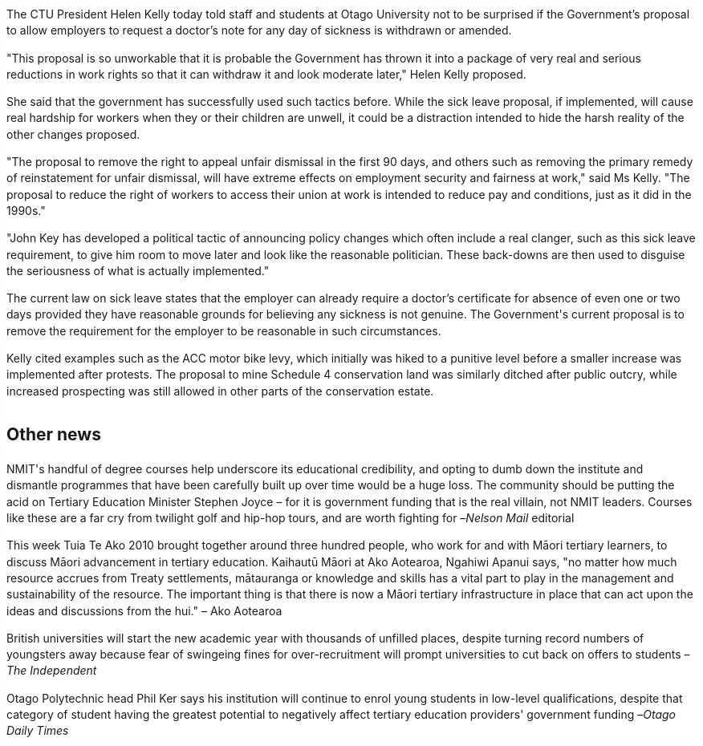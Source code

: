   
The CTU President Helen Kelly today told staff and students at Otago University not to be surprised if the Government’s proposal to allow employers to request a doctor’s note for any day of sickness is withdrawn or amended.

"This proposal is so unworkable that it is probable the Government has thrown it into a package of very real and serious reductions in work rights so that it can withdraw it and look moderate later," Helen Kelly proposed.

She said that the government has successfully used such tactics before. While the sick leave proposal, if implemented, will cause real hardship for workers when they or their children are unwell, it could be a distraction intended to hide the harsh reality of the other changes proposed.

"The proposal to remove the right to appeal unfair dismissal in the first 90 days, and others such as removing the primary remedy of reinstatement for unfair dismissal, will have extreme effects on employment security and fairness at work," said Ms Kelly. "The proposal to reduce the right of workers to access their union at work is intended to reduce pay and conditions, just as it did in the 1990s."

"John Key has developed a political tactic of announcing policy changes which often include a real clanger, such as this sick leave requirement, to give him room to move later and look like the reasonable politician. These back-downs are then used to disguise the seriousness of what is actually implemented."

The current law on sick leave states that the employer can already require a doctor’s certificate for absence of even one or two days provided they have reasonable grounds for believing any sickness is not genuine. The Government's current proposal is to remove the requirement for the employer to be reasonable in such circumstances.

Kelly cited examples such as the ACC motor bike levy, which initially was hiked to a punitive level before a smaller increase was implemented after protests. The proposal to mine Schedule 4 conservation land was similarly ditched after public outcry, while increased prospecting was still allowed in other parts of the conservation estate.  

Other news
----------

  
NMIT's handful of degree courses help underscore its educational credibility, and opting to dumb down the institute and dismantle programmes that have been carefully built up over time would be a huge loss. The community should be putting the acid on Tertiary Education Minister Stephen Joyce – for it is government funding that is the real villain, not NMIT leaders. Courses like these are a far cry from twilight golf and hip-hop tours, and are worth fighting for –_Nelson Mail_ editorial

This week Tuia Te Ako 2010 brought together around three hundred people, who work for and with Māori tertiary learners, to discuss Māori advancement in tertiary education. Kaihautū Māori at Ako Aotearoa, Ngahiwi Apanui says, "no matter how much resource accrues from Treaty settlements, mātauranga or knowledge and skills has a vital part to play in the management and sustainability of the resource. The important thing is that there is now a Māori tertiary infrastructure in place that can act upon the ideas and discussions from the hui." – Ako Aotearoa

British universities will start the new academic year with thousands of unfilled places, despite turning record numbers of youngsters away because fear of swingeing fines for over-recruitment will prompt universities to cut back on offers to students – _The Independent_

Otago Polytechnic head Phil Ker says his institution will continue to enrol young students in low-level qualifications, despite that category of student having the greatest potential to negatively affect tertiary education providers' government funding –_Otago Daily Times_
